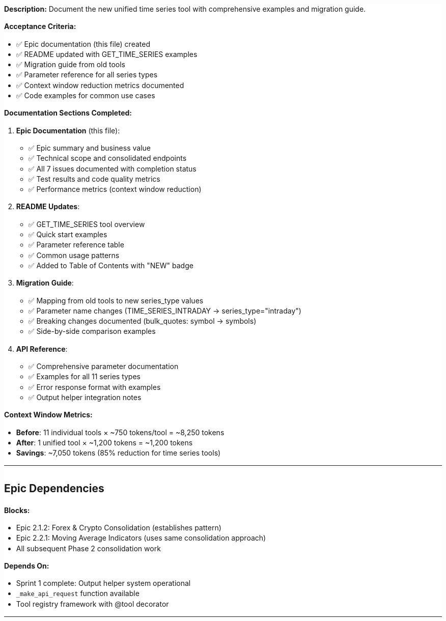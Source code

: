 **Description:**
Document the new unified time series tool with comprehensive examples and migration guide.

**Acceptance Criteria:**
- ✅ Epic documentation (this file) created
- ✅ README updated with GET_TIME_SERIES examples
- ✅ Migration guide from old tools
- ✅ Parameter reference for all series types
- ✅ Context window reduction metrics documented
- ✅ Code examples for common use cases

**Documentation Sections Completed:**

1. **Epic Documentation** (this file):
   - ✅ Epic summary and business value
   - ✅ Technical scope and consolidated endpoints
   - ✅ All 7 issues documented with completion status
   - ✅ Test results and code quality metrics
   - ✅ Performance metrics (context window reduction)

2. **README Updates**:
   - ✅ GET_TIME_SERIES tool overview
   - ✅ Quick start examples
   - ✅ Parameter reference table
   - ✅ Common usage patterns
   - ✅ Added to Table of Contents with "NEW" badge

3. **Migration Guide**:
   - ✅ Mapping from old tools to new series_type values
   - ✅ Parameter name changes (TIME_SERIES_INTRADAY → series_type="intraday")
   - ✅ Breaking changes documented (bulk_quotes: symbol → symbols)
   - ✅ Side-by-side comparison examples

4. **API Reference**:
   - ✅ Comprehensive parameter documentation
   - ✅ Examples for all 11 series types
   - ✅ Error response format with examples
   - ✅ Output helper integration notes

**Context Window Metrics:**
- **Before**: 11 individual tools × ~750 tokens/tool = ~8,250 tokens
- **After**: 1 unified tool × ~1,200 tokens = ~1,200 tokens
- **Savings**: ~7,050 tokens (85% reduction for time series tools)

---

## Epic Dependencies

**Blocks:**
- Epic 2.1.2: Forex & Crypto Consolidation (establishes pattern)
- Epic 2.2.1: Moving Average Indicators (uses same consolidation approach)
- All subsequent Phase 2 consolidation work

**Depends On:**
- Sprint 1 complete: Output helper system operational
- `_make_api_request` function available
- Tool registry framework with @tool decorator

---